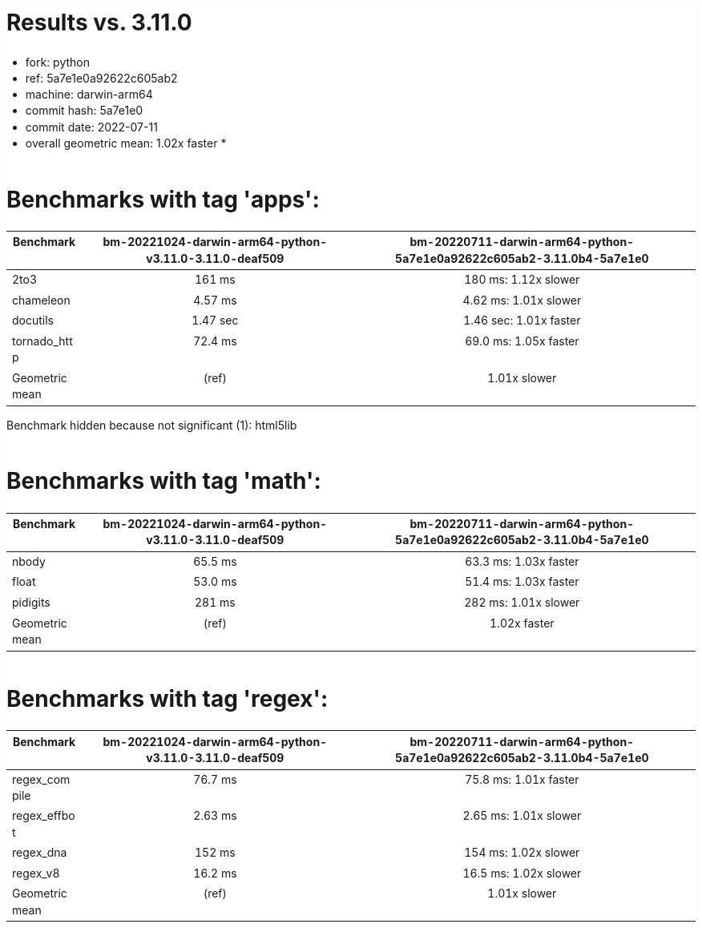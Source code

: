 
# Results vs. 3.11.0

- fork: python
- ref: 5a7e1e0a92622c605ab2
- machine: darwin-arm64
- commit hash: 5a7e1e0
- commit date: 2022-07-11
- overall geometric mean: 1.02x faster \*

Benchmarks with tag 'apps':
===========================

| Benchmark      | bm-20221024-darwin-arm64-python-v3.11.0-3.11.0-deaf509 | bm-20220711-darwin-arm64-python-5a7e1e0a92622c605ab2-3.11.0b4-5a7e1e0 |
|----------------|:------------------------------------------------------:|:---------------------------------------------------------------------:|
| 2to3           | 161 ms                                                 | 180 ms: 1.12x slower                                                  |
| chameleon      | 4.57 ms                                                | 4.62 ms: 1.01x slower                                                 |
| docutils       | 1.47 sec                                               | 1.46 sec: 1.01x faster                                                |
| tornado_http   | 72.4 ms                                                | 69.0 ms: 1.05x faster                                                 |
| Geometric mean | (ref)                                                  | 1.01x slower                                                          |

Benchmark hidden because not significant (1): html5lib

Benchmarks with tag 'math':
===========================

| Benchmark      | bm-20221024-darwin-arm64-python-v3.11.0-3.11.0-deaf509 | bm-20220711-darwin-arm64-python-5a7e1e0a92622c605ab2-3.11.0b4-5a7e1e0 |
|----------------|:------------------------------------------------------:|:---------------------------------------------------------------------:|
| nbody          | 65.5 ms                                                | 63.3 ms: 1.03x faster                                                 |
| float          | 53.0 ms                                                | 51.4 ms: 1.03x faster                                                 |
| pidigits       | 281 ms                                                 | 282 ms: 1.01x slower                                                  |
| Geometric mean | (ref)                                                  | 1.02x faster                                                          |

Benchmarks with tag 'regex':
============================

| Benchmark      | bm-20221024-darwin-arm64-python-v3.11.0-3.11.0-deaf509 | bm-20220711-darwin-arm64-python-5a7e1e0a92622c605ab2-3.11.0b4-5a7e1e0 |
|----------------|:------------------------------------------------------:|:---------------------------------------------------------------------:|
| regex_compile  | 76.7 ms                                                | 75.8 ms: 1.01x faster                                                 |
| regex_effbot   | 2.63 ms                                                | 2.65 ms: 1.01x slower                                                 |
| regex_dna      | 152 ms                                                 | 154 ms: 1.02x slower                                                  |
| regex_v8       | 16.2 ms                                                | 16.5 ms: 1.02x slower                                                 |
| Geometric mean | (ref)                                                  | 1.01x slower                                                          |
